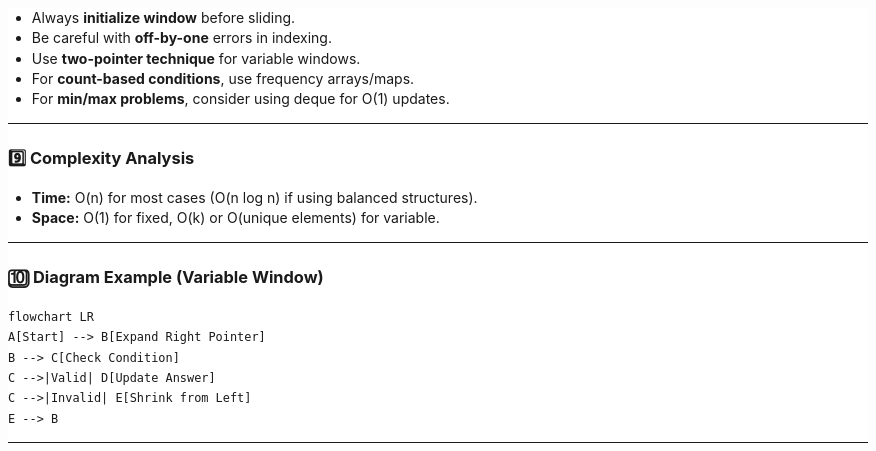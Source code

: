 * Always **initialize window** before sliding.
* Be careful with **off-by-one** errors in indexing.
* Use **two-pointer technique** for variable windows.
* For **count-based conditions**, use frequency arrays/maps.
* For **min/max problems**, consider using deque for O(1) updates.

---

### 9️⃣ Complexity Analysis

* **Time:** O(n) for most cases (O(n log n) if using balanced structures).
* **Space:** O(1) for fixed, O(k) or O(unique elements) for variable.

---

### 🔟 Diagram Example (Variable Window)

```mermaid
flowchart LR
A[Start] --> B[Expand Right Pointer]
B --> C[Check Condition]
C -->|Valid| D[Update Answer]
C -->|Invalid| E[Shrink from Left]
E --> B
```

---



